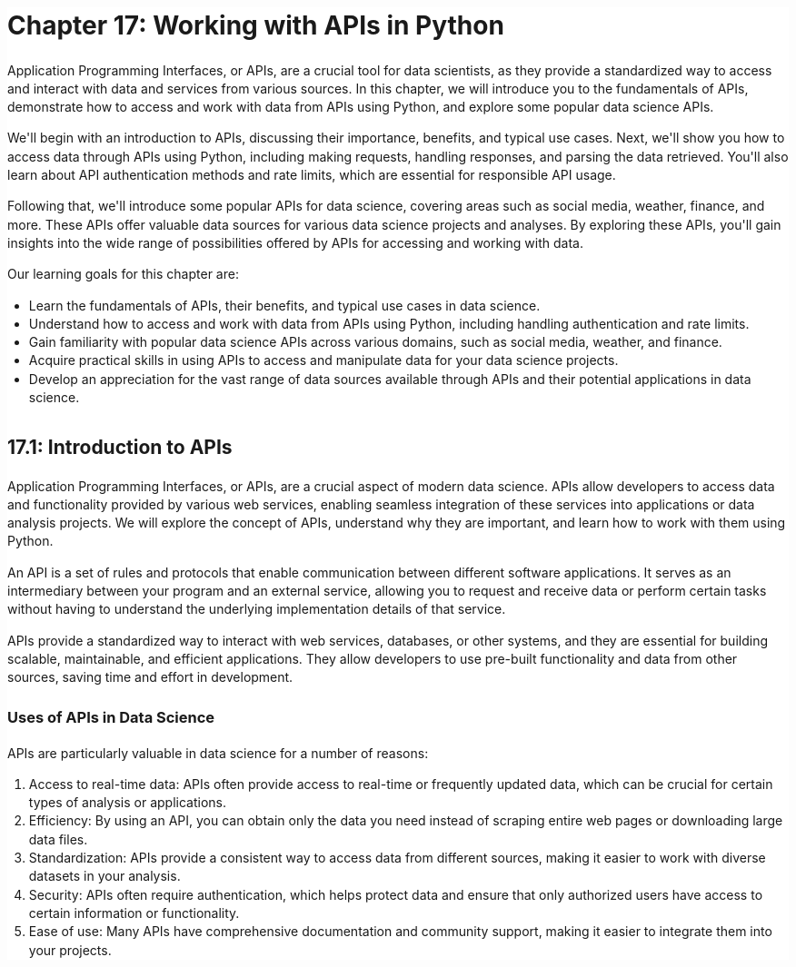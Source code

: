 ﻿# Chapter 17: Working with APIs in Python

Application Programming Interfaces, or APIs, are a crucial tool for data scientists, as they provide a standardized way to access and interact with data and services from various sources. In this chapter, we will introduce you to the fundamentals of APIs, demonstrate how to access and work with data from APIs using Python, and explore some popular data science APIs.

We'll begin with an introduction to APIs, discussing their importance, benefits, and typical use cases. Next, we'll show you how to access data through APIs using Python, including making requests, handling responses, and parsing the data retrieved. You'll also learn about API authentication methods and rate limits, which are essential for responsible API usage.

Following that, we'll introduce some popular APIs for data science, covering areas such as social media, weather, finance, and more. These APIs offer valuable data sources for various data science projects and analyses. By exploring these APIs, you'll gain insights into the wide range of possibilities offered by APIs for accessing and working with data.

Our learning goals for this chapter are:

 * Learn the fundamentals of APIs, their benefits, and typical use cases in data science.
 * Understand how to access and work with data from APIs using Python, including handling authentication and rate limits.
 * Gain familiarity with popular data science APIs across various domains, such as social media, weather, and finance.
 * Acquire practical skills in using APIs to access and manipulate data for your data science projects.
 * Develop an appreciation for the vast range of data sources available through APIs and their potential applications in data science.

## 17.1: Introduction to APIs

Application Programming Interfaces, or APIs, are a crucial aspect of modern data science. APIs allow developers to access data and functionality provided by various web services, enabling seamless integration of these services into applications or data analysis projects. We will explore the concept of APIs, understand why they are important, and learn how to work with them using Python.

An API is a set of rules and protocols that enable communication between different software applications. It serves as an intermediary between your program and an external service, allowing you to request and receive data or perform certain tasks without having to understand the underlying implementation details of that service.

APIs provide a standardized way to interact with web services, databases, or other systems, and they are essential for building scalable, maintainable, and efficient applications. They allow developers to use pre-built functionality and data from other sources, saving time and effort in development.

### Uses of APIs in Data Science

APIs are particularly valuable in data science for a number of reasons:
 1. Access to real-time data: APIs often provide access to real-time or frequently updated data, which can be crucial for certain types of analysis or applications.
 2. Efficiency: By using an API, you can obtain only the data you need instead of scraping entire web pages or downloading large data files.
 3. Standardization: APIs provide a consistent way to access data from different sources, making it easier to work with diverse datasets in your analysis.
 4. Security: APIs often require authentication, which helps protect data and ensure that only authorized users have access to certain information or functionality.
 5. Ease of use: Many APIs have comprehensive documentation and community support, making it easier to integrate them into your projects.
